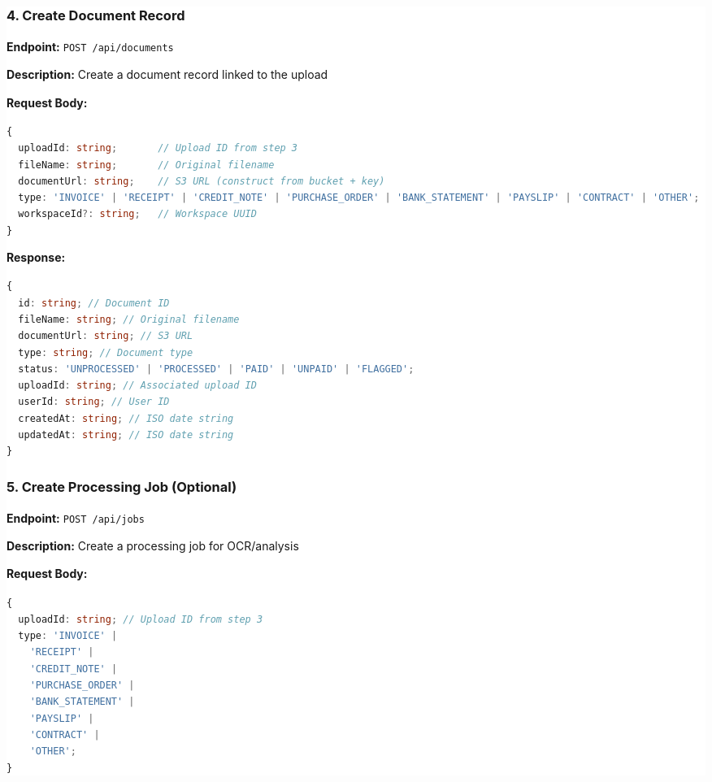 ### 4. Create Document Record

**Endpoint:** `POST /api/documents`

**Description:** Create a document record linked to the upload

**Request Body:**

```typescript
{
  uploadId: string;       // Upload ID from step 3
  fileName: string;       // Original filename
  documentUrl: string;    // S3 URL (construct from bucket + key)
  type: 'INVOICE' | 'RECEIPT' | 'CREDIT_NOTE' | 'PURCHASE_ORDER' | 'BANK_STATEMENT' | 'PAYSLIP' | 'CONTRACT' | 'OTHER';
  workspaceId?: string;   // Workspace UUID
}
```

**Response:**

```typescript
{
  id: string; // Document ID
  fileName: string; // Original filename
  documentUrl: string; // S3 URL
  type: string; // Document type
  status: 'UNPROCESSED' | 'PROCESSED' | 'PAID' | 'UNPAID' | 'FLAGGED';
  uploadId: string; // Associated upload ID
  userId: string; // User ID
  createdAt: string; // ISO date string
  updatedAt: string; // ISO date string
}
```

### 5. Create Processing Job (Optional)

**Endpoint:** `POST /api/jobs`

**Description:** Create a processing job for OCR/analysis

**Request Body:**

```typescript
{
  uploadId: string; // Upload ID from step 3
  type: 'INVOICE' |
    'RECEIPT' |
    'CREDIT_NOTE' |
    'PURCHASE_ORDER' |
    'BANK_STATEMENT' |
    'PAYSLIP' |
    'CONTRACT' |
    'OTHER';
}
```
